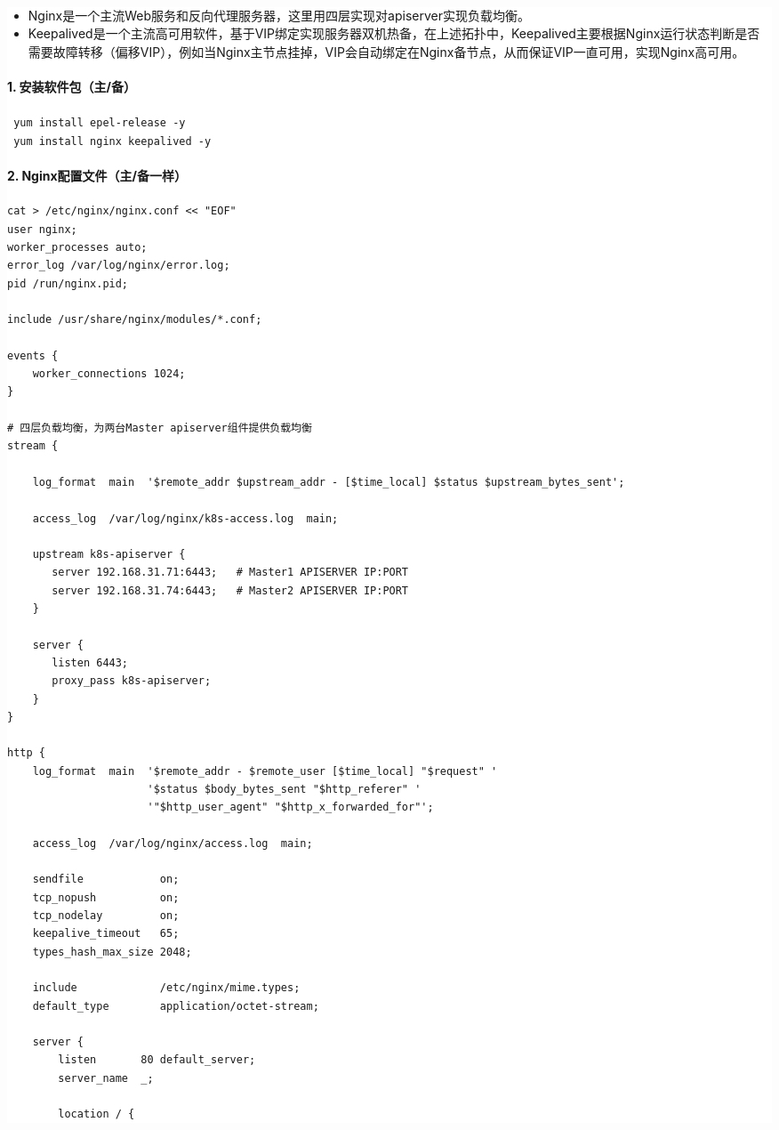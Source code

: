 - Nginx是一个主流Web服务和反向代理服务器，这里用四层实现对apiserver实现负载均衡。
- Keepalived是一个主流高可用软件，基于VIP绑定实现服务器双机热备，在上述拓扑中，Keepalived主要根据Nginx运行状态判断是否需要故障转移（偏移VIP），例如当Nginx主节点挂掉，VIP会自动绑定在Nginx备节点，从而保证VIP一直可用，实现Nginx高可用。

#### 1. 安装软件包（主/备）

```shell
 yum install epel-release -y
 yum install nginx keepalived -y
```

#### 2. Nginx配置文件（主/备一样）

```shell
cat > /etc/nginx/nginx.conf << "EOF"
user nginx;
worker_processes auto;
error_log /var/log/nginx/error.log;
pid /run/nginx.pid;

include /usr/share/nginx/modules/*.conf;

events {
    worker_connections 1024;
}

# 四层负载均衡，为两台Master apiserver组件提供负载均衡
stream {

    log_format  main  '$remote_addr $upstream_addr - [$time_local] $status $upstream_bytes_sent';

    access_log  /var/log/nginx/k8s-access.log  main;

    upstream k8s-apiserver {
       server 192.168.31.71:6443;   # Master1 APISERVER IP:PORT
       server 192.168.31.74:6443;   # Master2 APISERVER IP:PORT
    }
    
    server {
       listen 6443;
       proxy_pass k8s-apiserver;
    }
}

http {
    log_format  main  '$remote_addr - $remote_user [$time_local] "$request" '
                      '$status $body_bytes_sent "$http_referer" '
                      '"$http_user_agent" "$http_x_forwarded_for"';

    access_log  /var/log/nginx/access.log  main;

    sendfile            on;
    tcp_nopush          on;
    tcp_nodelay         on;
    keepalive_timeout   65;
    types_hash_max_size 2048;

    include             /etc/nginx/mime.types;
    default_type        application/octet-stream;

    server {
        listen       80 default_server;
        server_name  _;

        location / {
```